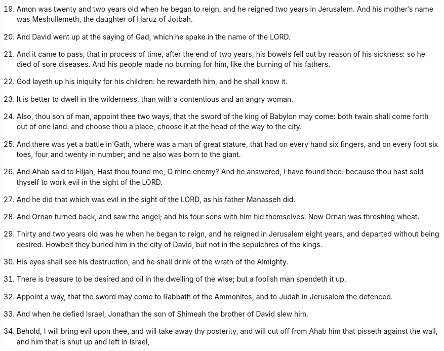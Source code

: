 19. Amon was twenty and two years old when he began to reign, and he
reigned two years in Jerusalem. And his mother’s name was
Meshullemeth, the daughter of Haruz of Jotbah.

19. And David went up at the saying of Gad, which he spake in the
name of the LORD.

19. And it came to pass, that in process of time, after the end of
two years, his bowels fell out by reason of his sickness: so he died
of sore diseases. And his people made no burning for him, like the
burning of his fathers.

19. God layeth up his iniquity for his children: he rewardeth him,
and he shall know it.

19. It is better to dwell in the wilderness, than with a contentious
and an angry woman.

19. Also,
thou son of man, appoint thee two ways, that the sword of the king of
Babylon may come: both twain shall come forth out of one land: and
choose thou a place, choose it at the head of the way to the city.

20. And there was yet a battle in Gath, where was a man of great
stature, that had on every hand six fingers, and on every foot six
toes, four and twenty in number; and he also was born to the giant.

20. And Ahab said to Elijah, Hast thou found me, O mine enemy? And
he answered, I have found thee: because thou hast sold thyself to work
evil in the sight of the LORD.

20. And he did that which was evil in the sight of the LORD, as his
father Manasseh did.

20. And Ornan turned back, and saw the angel; and his four sons with
him hid themselves. Now Ornan was threshing wheat.

20. Thirty and two years old was he when he began to reign, and he
reigned in Jerusalem eight years, and departed without being desired.
Howbeit they buried him in the city of David, but not in the
sepulchres of the kings.

20. His eyes shall see his destruction, and he shall drink of the
wrath of the Almighty.

20. There is treasure to be desired and oil in the dwelling of the
wise; but a foolish man spendeth it up.

20. Appoint a way, that the sword may come to Rabbath of the
Ammonites, and to Judah in Jerusalem the defenced.

21. And when he defied Israel, Jonathan the son of Shimeah the
brother of David slew him.

21. Behold, I will bring evil upon thee, and will take away thy
posterity, and will cut off from Ahab him that pisseth against the
wall, and him that is shut up and left in Israel,
